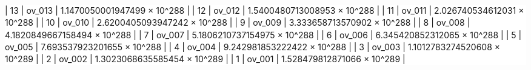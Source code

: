 | 13 | ov_013 | 1.1470050001947499 × 10^288 |
| 12 | ov_012 | 1.5400480713008953 × 10^288 |
| 11 | ov_011 | 2.026740534612031 × 10^288 |
| 10 | ov_010 | 2.6200405093947242 × 10^288 |
| 9 | ov_009 | 3.333658713570902 × 10^288 |
| 8 | ov_008 | 4.1820849667158494 × 10^288 |
| 7 | ov_007 | 5.1806210737154975 × 10^288 |
| 6 | ov_006 | 6.345420852312065 × 10^288 |
| 5 | ov_005 | 7.693537923201655 × 10^288 |
| 4 | ov_004 | 9.242981853222422 × 10^288 |
| 3 | ov_003 | 1.1012783274520608 × 10^289 |
| 2 | ov_002 | 1.3023068635585454 × 10^289 |
| 1 | ov_001 | 1.528479812871066 × 10^289 |


